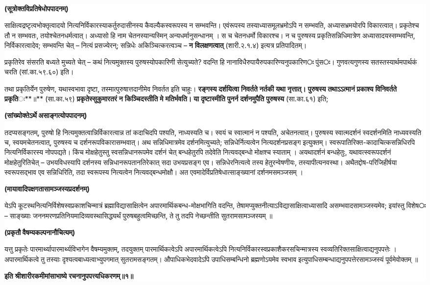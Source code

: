 **(सूत्रोक्तविप्रतिषेधोपपादनम्)**

साक्षित्वद्रष्टृत्वभोक्तृत्वादयो नित्यनिर्विकारस्याकर्तुरुदासीनस्य कैवल्यैकस्वरूपस्य न सम्भवन्ति। एवंरूपस्य तस्याध्यासमूलभ्रमोऽपि न सम्भवति, अध्यासभ्रमयोरपि विकारत्वात्। प्रकृतेश्च तौ न सम्भवतः, तयोश्चेतनधर्मत्वात्। अध्यासो हि नाम चेतनस्यान्यस्मिन् अन्यधर्मानुसन्धानम् । स च चेतनधर्मो विकारश्च। न च पुरुषस्य प्रकृतिसन्निधिमात्रेण अध्यासादयस्सम्भवन्ति, निर्विकारत्वादेव; सम्भवन्ति चेत् – नित्यं प्रसज्येरन्; सन्निधेः अकिञ्चित्करत्वञ्च – **न** **विलक्षणत्वात्** (शारी.२.१.४) इत्यत्र प्रतिपादितम्।

प्रकृतिरेव संसरति बध्यते मुच्यते चेत् – कथं नित्यमुक्तस्य पुरुषस्योपकारिणी सेत्युच्यते? वदन्ति हि नानाविधैरुपायैरुपकारिण्यनुपकारिण**ः** पुंस**ः**। गुणवत्यगुणस्य सतस्तस्यार्थमपार्थकं चरति (सां.का.५९.६०) इति।

तथा प्रकृतिर्येन पुरुषेण, यथास्वभावा दृष्टा, तस्मात्पुरुषात्तदानीमेव निवर्तत इति चाहुः। **रङ्गस्य** **दर्शयित्वा** **निवर्तते** **नर्तकी** **यथा** **नृत्तात्।** **पुरुषस्य** **तथाऽऽत्मानं** **प्रकाश्य**
**विनिवर्तते** **प्रकृति**ः**॥** (सा.का.५९) **प्रकृतेस्सुकुमारतरं** **न** **किञ्चिदस्तीति** **मे** **मतिर्भवति।** **या** **दृष्टास्मीति** **पुनर्न** **दर्शनमुपैति** **पुरुषस्य** (सा.का.६१) इति;

**(सांख्योक्तेऽर्थे असाङ्गत्योपपादनम्)**

तदप्यसङ्गतम्, पुरुषो हि नित्यमुक्तत्वान्निर्विकारत्वान्न तां कदाचिदपि पश्यति, नाध्यस्यति च। स्वयं च स्वात्मानं न पश्यति, अचेतनत्वात्। पुरुषस्य स्वात्मदर्शनं स्वदर्शनमिति नाध्यवस्यति च, स्वयमचेतनत्वात्, पुरुषस्य च दर्शनरूपविकारासम्भवात्। अथ सन्निधिमात्रमेव दर्शनमित्युच्यते; सन्निधेर्नित्यत्वेन नित्यदर्शनप्रसङ्ग इत्युक्तम्। स्वरूपातिरिक्त-कादाचित्कसन्निधिरपि नित्यनिर्विकारस्य नोपपद्यते। किंच मोक्षहेतुस्तु स्वसन्निधानरूपमेव दर्शनं चेत् बन्धहेतुरपि तदेवेति नित्यवद्बन्धो मोक्षश्च स्याताम् । अयथादर्शनं बन्धहेतुः, यथावत्स्वरूपदर्शनं मोक्षहेतुरितिचेत् – उभयविधस्यापि दर्शनस्य सन्निधानरूपतानतिरेकात् सदा उभयप्रसङ्ग एव। सन्निधेरनित्यत्वे तस्य हेतुरन्वेषणीयः, तस्यापीत्यनवस्था। अथैतद्दोष-परिजिहीर्षया स्वरूपसद्भाव एव सन्निधिरिति, तदा स्वरूपस्य नित्यत्वेन नित्यवद्बन्धमोक्षौ। अत एवमादेर्विप्रतिषेधात्साङ्ख्यानां दर्शनमसमञ्जसम् ।

**(मायावादिपक्षगतासामञ्जस्यप्रदर्शनम्)**

येऽपि कूटस्थनित्यनिर्विशेषस्वप्रकाशचिन्मात्रं ब्रह्माविद्यासाक्षित्वेन अपारमार्थिकबन्ध-मोक्षभागिति वदन्ति, तेषामप्युक्तनीत्याऽविद्यासाक्षित्वाध्यासादि असम्भवादसामञ्जस्यमेव; इयांस्तु विशेष**ः** – साङ्ख्याः जननमरणप्रतिनियमादिव्यवस्थासिद्ध्यर्थं पुरुषबहुत्वमिच्छन्ति, ते तु तदपि नेच्छन्तीति सुतरामसामञ्जस्यम् ॥

**(प्रकृतौ वैषम्यकल्पनानौचित्यम्)**

यत्तु प्रकृतेः पारमार्थ्यापारमार्थ्यविभागेन वैषम्यमुक्तम्, तदयुक्तम् पारमार्थिकत्वेऽपि अपारमार्थिकत्वेऽपि नित्यनिर्विकारस्वप्रकाशैकरसचिन्मात्रस्य स्वव्यतिरिक्तसाक्षित्वाद्यनुपपत्तेः । अपारमार्थिकत्वे तु तस्याः दृश्यत्वबाध्यत्वाभ्युपगमात् सुतरामसङ्गतम्। औपाधिकभेदवादेऽपि उपाधिसम्बन्धिनो ब्रह्मणोऽयमेव स्वभाव इत्युपाधिसम्बन्धाद्यनुपपत्तेरसामञ्जस्यं पूर्वमेवोक्तम् ॥

**इति** **श्रीशारीरकमीमांसाभाष्ये** **रचनानुपपत्त्यधिकरणम्॥१॥**

</div>
